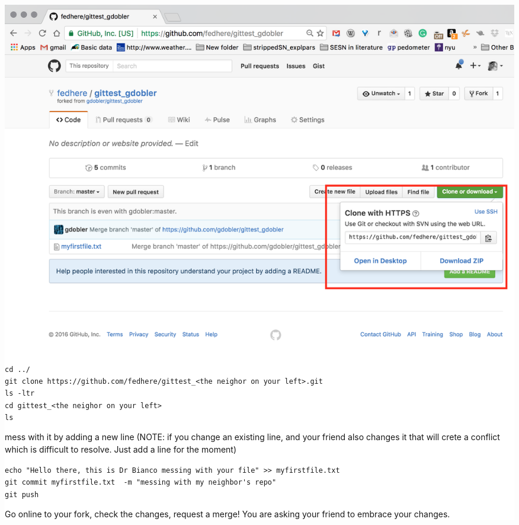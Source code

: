 ![Alt text](lab1_imgs/Lab1_clone.png)

```
cd ../
git clone https://github.com/fedhere/gittest_<the neighor on your left>.git
ls -ltr
cd gittest_<the neighor on your left>
ls
```

mess with it by adding a new line (NOTE: if you change an existing line, and your friend also changes it that will crete a conflict which is difficult to resolve. Just add a line for the moment)

```
echo "Hello there, this is Dr Bianco messing with your file" >> myfirstfile.txt 
git commit myfirstfile.txt  -m "messing with my neighbor's repo"
git push
```

Go online to your fork, check the changes, request a merge! You are asking your friend to embrace your changes.
